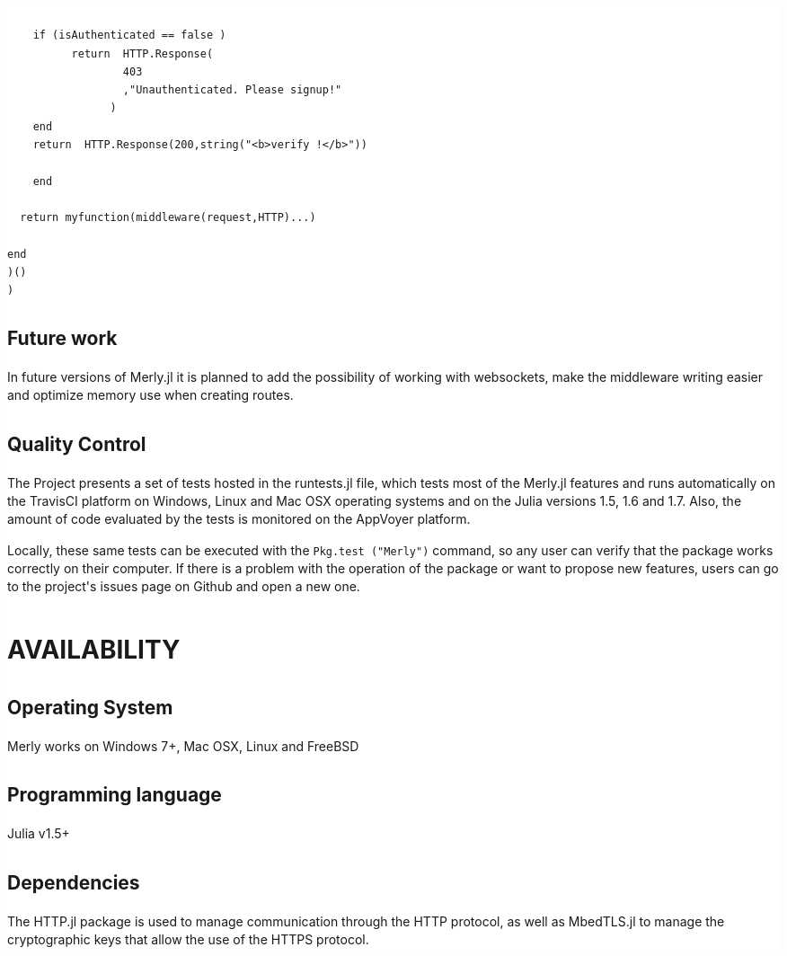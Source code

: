 ```

    if (isAuthenticated == false )
          return  HTTP.Response(
                  403
                  ,"Unauthenticated. Please signup!"
                )
    end
    return  HTTP.Response(200,string("<b>verify !</b>"))

    end

  return myfunction(middleware(request,HTTP)...)

end
)()
)
```


## Future work

In future versions of Merly.jl it is planned to add the possibility of working with websockets, make the middleware writing easier and optimize memory use when creating routes.

## Quality Control

The Project presents a set of tests hosted in the runtests.jl file, which tests most of the Merly.jl features and runs automatically on the TravisCI platform on Windows, Linux and Mac OSX operating systems and on the Julia versions 1.5, 1.6 and 1.7. Also, the amount of code evaluated by the tests is monitored on the AppVoyer platform.

Locally, these same tests can be executed with the `Pkg.test ("Merly")` command, so any user can verify that the package works correctly on their computer. If there is a problem with the operation of the package or want to propose new features, users can go to the project's issues page on Github and open a new one.

# AVAILABILITY

## Operating System

Merly works on Windows 7+, Mac OSX, Linux and FreeBSD

## Programming language

Julia v1.5+

## Dependencies

The HTTP.jl package is used to manage communication through the HTTP protocol, as well as MbedTLS.jl to manage the cryptographic keys that allow the use of the HTTPS protocol.
